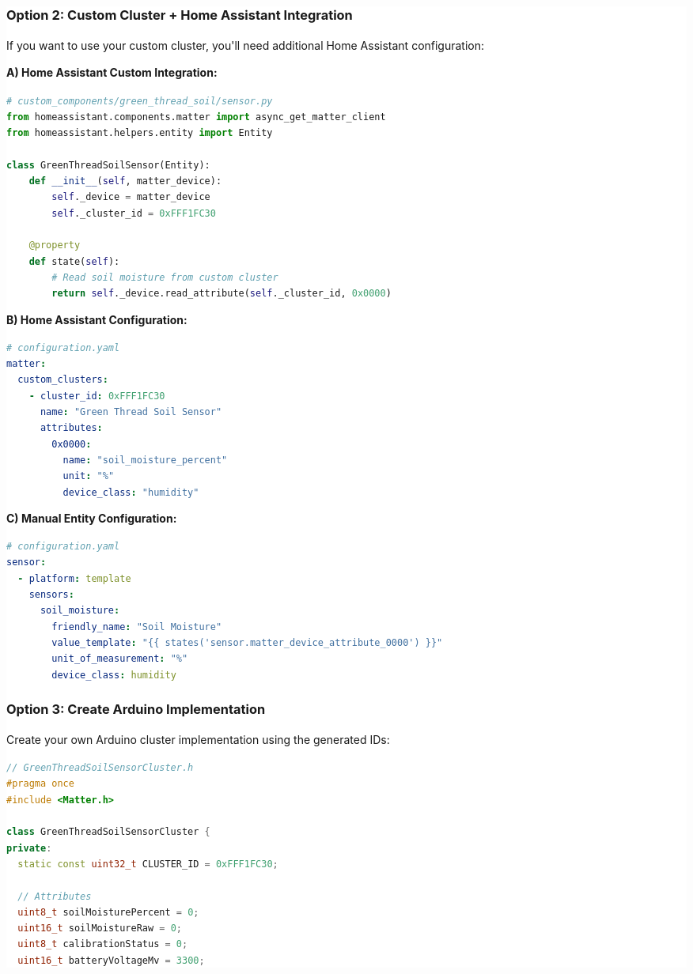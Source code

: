 ### **Option 2: Custom Cluster + Home Assistant Integration**

If you want to use your custom cluster, you'll need additional Home Assistant configuration:

**A) Home Assistant Custom Integration:**
```python
# custom_components/green_thread_soil/sensor.py
from homeassistant.components.matter import async_get_matter_client
from homeassistant.helpers.entity import Entity

class GreenThreadSoilSensor(Entity):
    def __init__(self, matter_device):
        self._device = matter_device
        self._cluster_id = 0xFFF1FC30
        
    @property
    def state(self):
        # Read soil moisture from custom cluster
        return self._device.read_attribute(self._cluster_id, 0x0000)
```

**B) Home Assistant Configuration:**
```yaml
# configuration.yaml
matter:
  custom_clusters:
    - cluster_id: 0xFFF1FC30
      name: "Green Thread Soil Sensor"
      attributes:
        0x0000:
          name: "soil_moisture_percent"
          unit: "%"
          device_class: "humidity"
```

**C) Manual Entity Configuration:**
```yaml
# configuration.yaml
sensor:
  - platform: template
    sensors:
      soil_moisture:
        friendly_name: "Soil Moisture"
        value_template: "{{ states('sensor.matter_device_attribute_0000') }}"
        unit_of_measurement: "%"
        device_class: humidity
```

### **Option 3: Create Arduino Implementation**

Create your own Arduino cluster implementation using the generated IDs:

```cpp
// GreenThreadSoilSensorCluster.h
#pragma once
#include <Matter.h>

class GreenThreadSoilSensorCluster {
private:
  static const uint32_t CLUSTER_ID = 0xFFF1FC30;
  
  // Attributes
  uint8_t soilMoisturePercent = 0;
  uint16_t soilMoistureRaw = 0;
  uint8_t calibrationStatus = 0;
  uint16_t batteryVoltageMv = 3300;
```